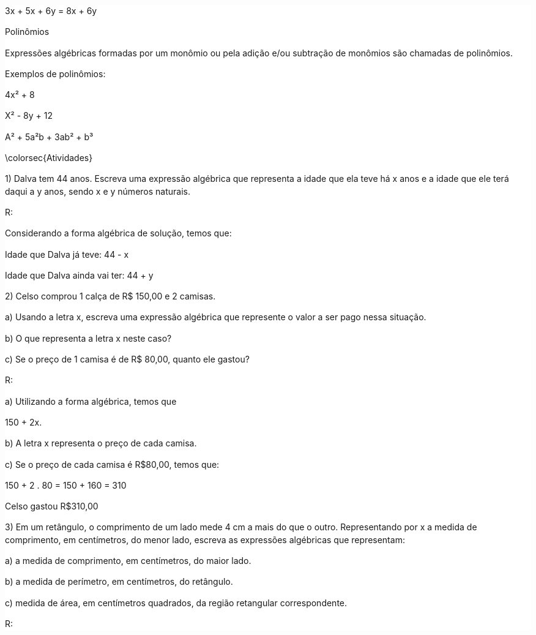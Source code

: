 3x + 5x + 6y = 8x + 6y

Polinômios

Expressões algébricas formadas por um monômio ou pela adição e/ou
subtração de monômios são chamadas de polinômios.

Exemplos de polinômios:

4x² + 8

X² - 8y + 12

A² + 5a²b + 3ab² + b³

\colorsec{Atividades}

1\) Dalva tem 44 anos. Escreva uma expressão algébrica que representa a
idade que ela teve há x anos e a idade que ele terá daqui a y anos,
sendo x e y números naturais.

R:

Considerando a forma algébrica de solução, temos que:

Idade que Dalva já teve: 44 - x

Idade que Dalva ainda vai ter: 44 + y

2\) Celso comprou 1 calça de R$ 150,00 e 2 camisas.

a\) Usando a letra x, escreva uma expressão algébrica que represente o valor a ser pago nessa situação. 

b\) O que representa a letra x neste caso?

c\) Se o preço de 1 camisa é de R$ 80,00, quanto ele gastou?

R:

a\) Utilizando a forma algébrica, temos que

150 + 2x.

b\) A letra x representa o preço de cada camisa.

c\) Se o preço de cada camisa é R$80,00, temos que:

150 + 2 . 80 = 150 + 160 = 310

Celso gastou R$310,00

3\) Em um retângulo, o comprimento de um lado mede 4 cm a mais do que o
outro. Representando por x a medida de comprimento, em centímetros, do
menor lado, escreva as expressões algébricas que representam:

a\) a medida de comprimento, em centímetros, do maior lado.

b\) a medida de perímetro, em centímetros, do retângulo.

c\) medida de área, em centímetros quadrados, da região retangular
correspondente.

R:
